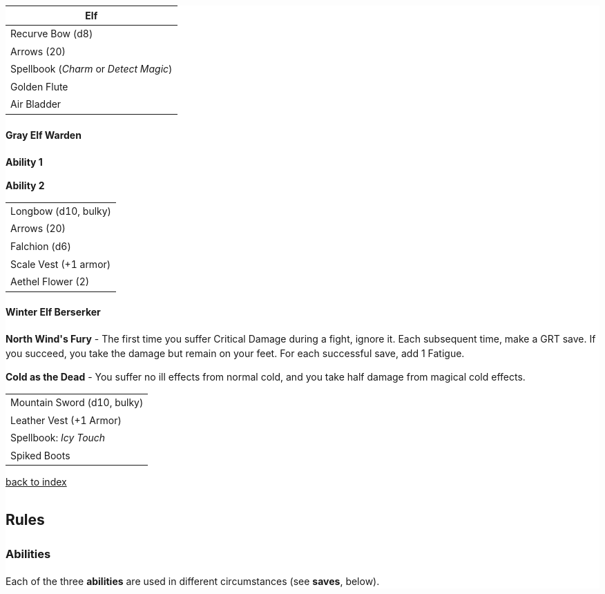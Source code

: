 | Elf                                     |
|-----------------------------------------|
|Recurve Bow (d8)                         |
|Arrows (20)                              |
|Spellbook (_Charm_ or _Detect Magic_)    |
|Golden Flute                             |
|Air Bladder                              |


#### Gray Elf Warden    

**Ability 1**

**Ability 2**

||
| --------------------------------------- |
| Longbow (d10, bulky)                    |
| Arrows (20)                             |
| Falchion (d6)                           |
| Scale Vest (+1 armor)                   |
| Aethel Flower (2)                       |


#### Winter Elf Berserker

**North Wind's Fury** - The first time you suffer Critical Damage during a fight, ignore it. Each subsequent time, make a GRT save. If you succeed, you take the damage but remain on your feet. For each successful save, add 1 Fatigue.

**Cold as the Dead** - You suffer no ill effects from normal cold, and you take half damage from magical cold effects.

||
| ----------------------------- |
| Mountain Sword (d10, bulky)   |
| Leather Vest (+1 Armor)       |
| Spellbook: _Icy Touch_        |
| Spiked Boots                  |


[back to index](#index)
<p></p>

## Rules
### Abilities
Each of the three **abilities** are used in different circumstances (see **saves**, below).
